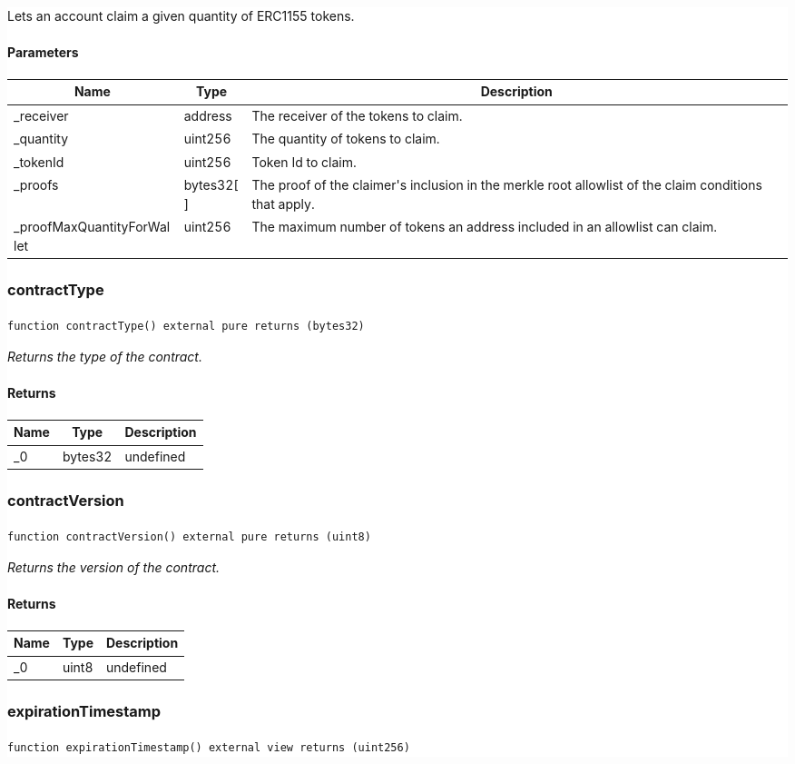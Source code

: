 Lets an account claim a given quantity of ERC1155 tokens.



#### Parameters

| Name | Type | Description |
|---|---|---|
| _receiver | address | The receiver of the tokens to claim. |
| _quantity | uint256 | The quantity of tokens to claim. |
| _tokenId | uint256 | Token Id to claim. |
| _proofs | bytes32[] | The proof of the claimer&#39;s inclusion in the merkle root allowlist                                        of the claim conditions that apply. |
| _proofMaxQuantityForWallet | uint256 | The maximum number of tokens an address included in an                                        allowlist can claim. |

### contractType

```solidity
function contractType() external pure returns (bytes32)
```



*Returns the type of the contract.*


#### Returns

| Name | Type | Description |
|---|---|---|
| _0 | bytes32 | undefined |

### contractVersion

```solidity
function contractVersion() external pure returns (uint8)
```



*Returns the version of the contract.*


#### Returns

| Name | Type | Description |
|---|---|---|
| _0 | uint8 | undefined |

### expirationTimestamp

```solidity
function expirationTimestamp() external view returns (uint256)
```

